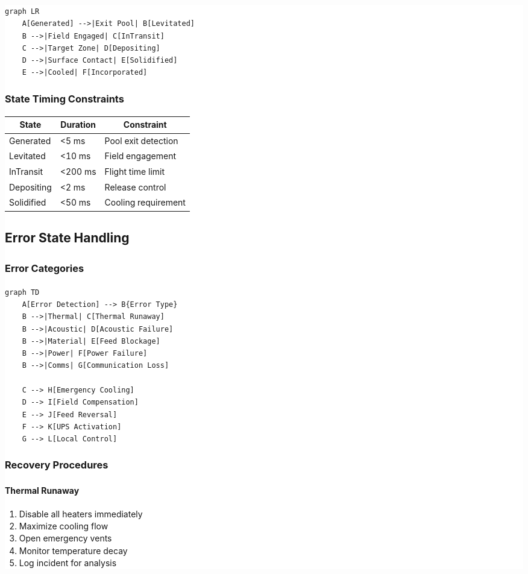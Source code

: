 ```mermaid
graph LR
    A[Generated] -->|Exit Pool| B[Levitated]
    B -->|Field Engaged| C[InTransit]
    C -->|Target Zone| D[Depositing]
    D -->|Surface Contact| E[Solidified]
    E -->|Cooled| F[Incorporated]
```

### State Timing Constraints

| State | Duration | Constraint |
|-------|----------|------------|
| Generated | <5 ms | Pool exit detection |
| Levitated | <10 ms | Field engagement |
| InTransit | <200 ms | Flight time limit |
| Depositing | <2 ms | Release control |
| Solidified | <50 ms | Cooling requirement |

## Error State Handling

### Error Categories

```mermaid
graph TD
    A[Error Detection] --> B{Error Type}
    B -->|Thermal| C[Thermal Runaway]
    B -->|Acoustic| D[Acoustic Failure]
    B -->|Material| E[Feed Blockage]
    B -->|Power| F[Power Failure]
    B -->|Comms| G[Communication Loss]
    
    C --> H[Emergency Cooling]
    D --> I[Field Compensation]
    E --> J[Feed Reversal]
    F --> K[UPS Activation]
    G --> L[Local Control]
```

### Recovery Procedures

#### Thermal Runaway
1. Disable all heaters immediately
2. Maximize cooling flow
3. Open emergency vents
4. Monitor temperature decay
5. Log incident for analysis
